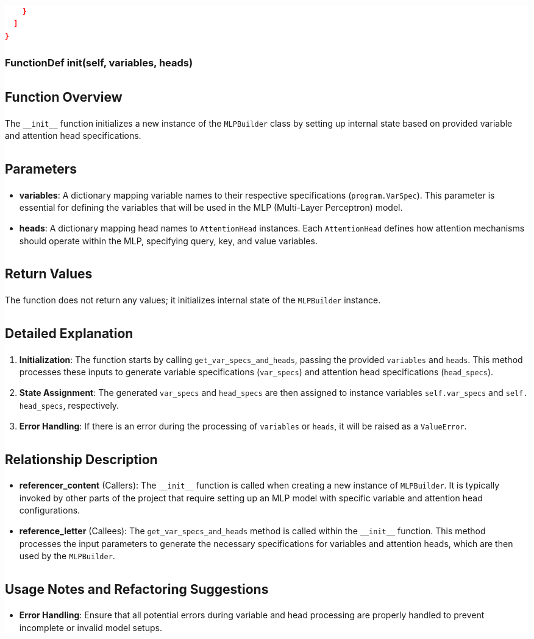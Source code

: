 ```json
    }
  ]
}
```
### FunctionDef __init__(self, variables, heads)
## Function Overview

The `__init__` function initializes a new instance of the `MLPBuilder` class by setting up internal state based on provided variable and attention head specifications.

## Parameters

- **variables**: A dictionary mapping variable names to their respective specifications (`program.VarSpec`). This parameter is essential for defining the variables that will be used in the MLP (Multi-Layer Perceptron) model.
  
- **heads**: A dictionary mapping head names to `AttentionHead` instances. Each `AttentionHead` defines how attention mechanisms should operate within the MLP, specifying query, key, and value variables.

## Return Values

The function does not return any values; it initializes internal state of the `MLPBuilder` instance.

## Detailed Explanation

1. **Initialization**: The function starts by calling `get_var_specs_and_heads`, passing the provided `variables` and `heads`. This method processes these inputs to generate variable specifications (`var_specs`) and attention head specifications (`head_specs`).

2. **State Assignment**: The generated `var_specs` and `head_specs` are then assigned to instance variables `self.var_specs` and `self.head_specs`, respectively.

3. **Error Handling**: If there is an error during the processing of `variables` or `heads`, it will be raised as a `ValueError`.

## Relationship Description

- **referencer_content** (Callers): The `__init__` function is called when creating a new instance of `MLPBuilder`. It is typically invoked by other parts of the project that require setting up an MLP model with specific variable and attention head configurations.

- **reference_letter** (Callees): The `get_var_specs_and_heads` method is called within the `__init__` function. This method processes the input parameters to generate the necessary specifications for variables and attention heads, which are then used by the `MLPBuilder`.

## Usage Notes and Refactoring Suggestions

- **Error Handling**: Ensure that all potential errors during variable and head processing are properly handled to prevent incomplete or invalid model setups.
